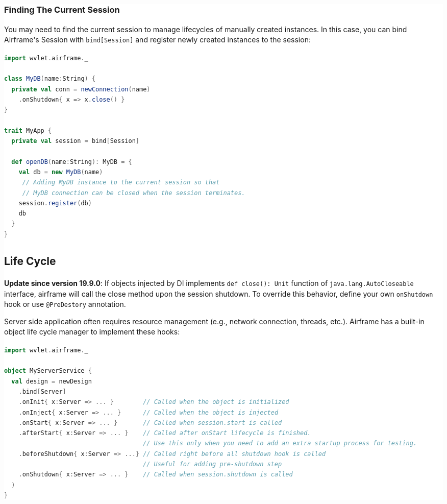 
### Finding The Current Session

You may need to find the current session to manage lifecycles of manually created instances.
In this case, you can bind Airframe's Session with `bind[Session]` and register newly created instances to the session:

```scala
import wvlet.airframe._

class MyDB(name:String) {
  private val conn = newConnection(name)
    .onShutdown{ x => x.close() }
}

trait MyApp {
  private val session = bind[Session]

  def openDB(name:String): MyDB = {
    val db = new MyDB(name)
     // Adding MyDB instance to the current session so that
     // MyDB connection can be closed when the session terminates.
    session.register(db)
    db
  }
}
```

## Life Cycle

__Update since version 19.9.0__: If objects injected by DI implements `def close(): Unit` function of `java.lang.AutoCloseable` interface, airframe will call the close method upon the session shutdown. To override this behavior, define your own `onShutdown` hook or use `@PreDestory` annotation.

Server side application often requires resource management (e.g., network connection, threads, etc.). Airframe has a built-in object life cycle manager to implement these hooks:

```scala
import wvlet.airframe._

object MyServerService {
  val design = newDesign
    .bind[Server]
    .onInit{ x:Server => ... }        // Called when the object is initialized
    .onInject{ x:Server => ... }      // Called when the object is injected
    .onStart{ x:Server => ... }       // Called when session.start is called
    .afterStart{ x:Server => ... }    // Called after onStart lifecycle is finished.
                                      // Use this only when you need to add an extra startup process for testing.
    .beforeShutdown{ x:Server => ...} // Called right before all shutdown hook is called
                                      // Useful for adding pre-shutdown step
    .onShutdown{ x:Server => ... }    // Called when session.shutdown is called
  )
}
```

